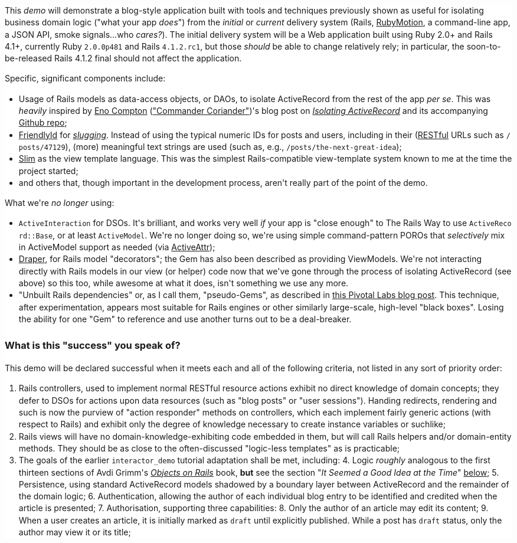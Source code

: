 This *demo* will demonstrate a blog-style application built with tools and techniques previously shown as useful for isolating business domain logic ("what your app *does*") from the *initial* or *current* delivery system (Rails, [RubyMotion](http://www.rubymotion.com), a command-line app, a JSON API, smoke signals…who *cares?*). The initial delivery system will be a Web application built using Ruby 2.0+ and Rails 4.1+, currently Ruby `2.0.0p481` and Rails `4.1.2.rc1`, but those *should* be able to change relatively rely; in particular, the soon-to-be-released Rails 4.1.2 final should not affect the application.

Specific, significant components include:

* Usage of Rails models as data-access objects, or DAOs, to isolate ActiveRecord from the rest of the app *per se*. This was *heavily* inspired by [Eno Compton](https://github.com/enocom) (["Commander Coriander"](http://commandercoriander.net/blog/))'s blog post on [*Isolating ActiveRecord*](http://commandercoriander.net/blog/2014/10/02/isolating-active-record/) and its accompanying [Github repo](https://github.com/enocom/json-api/tree/control-flow-repo);
* [FriendlyId](https://github.com/norman/friendly_id) for [*slugging*](http://en.wikipedia.org/wiki/Semantic_URL#Slug). Instead of using the typical numeric IDs for posts and users, including in their ([RESTful](http://en.wikipedia.org/wiki/Representational_state_transfer) URLs such as `/posts/47129`), (more) meaningful text strings are used (such as, e.g., `/posts/the-next-great-idea`);
* [Slim](http://slim-lang.com) as the view template language. This was the simplest Rails-compatible view-template system known to me at the time the project started;
* and others that, though important in the development process, aren't really part of the point of the demo.

What we're *no longer* using:

* `ActiveInteraction` for DSOs. It's brilliant, and works very well *if* your app is "close enough" to The Rails Way to use `ActiveRecord::Base`, or at least `ActiveModel`. We're no longer doing so, we're using simple command-pattern POROs that *selectively* mix in ActiveModel support as needed (via [ActiveAttr](https://github.com/cgriego/active_attr));
* [Draper](https://github.com/drapergem/draper), for Rails model "decorators"; the Gem has also been described as providing ViewModels. We're not interacting directly with Rails models in our view (or helper) code now that we've gone through the process of isolating ActiveRecord (see above) so this too, while awesome at what it does, isn't something we use any more.
* "Unbuilt Rails dependencies" or, as I call them, "pseudo-Gems", as described in [this Pivotal Labs blog post](pivotallabs.com/unbuilt-rails-dependencies-how-to-design-for-loosely-coupled-highly-cohesive-components-within-a-rails-application/). This technique, after experimentation, appears most suitable for Rails engines or other similarly large-scale, high-level "black boxes". Losing the ability for one "Gem" to reference and use another turns out to be a deal-breaker.

### What is this "success" you speak of?

This demo will be declared successful when it meets each and all of the following criteria, not listed in any sort of priority order:

1. Rails controllers, used to implement normal RESTful resource actions exhibit no direct knowledge of domain concepts; they defer to DSOs for actions upon data resources (such as "blog posts" or "user sessions"). Handing redirects, rendering and such is now the purview of "action responder" methods on controllers, which each implement fairly generic actions (with respect to Rails) and exhibit only the degree of knowledge necessary to create instance variables or suchlike;
2. Rails views will have no domain-knowledge-exhibiting code embedded in them, but will call Rails helpers and/or domain-entity methods. They should be as close to the often-discussed "logic-less templates" as is practicable;
3. The goals of the earlier `interactor_demo` tutorial adaptation shall be met, including:
	4. Logic *roughly* analogous to the first thirteen sections of Avdi Grimm's [*Objects on Rails*](http://objectsonrails.com/) book, **but** see the section "*It Seemed a Good Idea at the Time*" [below](#it-seemed-a-good-idea-at-the-time);
	5. Persistence, using standard ActiveRecord models shadowed by a boundary layer between ActiveRecord and the remainder of the domain logic;
	6. Authentication, allowing the author of each individual blog entry to be identified and credited when the article is presented;
	7. Authorisation, supporting three capabilities:
		8. Only the author of an article may edit its content;
		9. When a user creates an article, it is initially marked as `draft` until explicitly published. While a post has `draft` status, only the author may view it or its title;